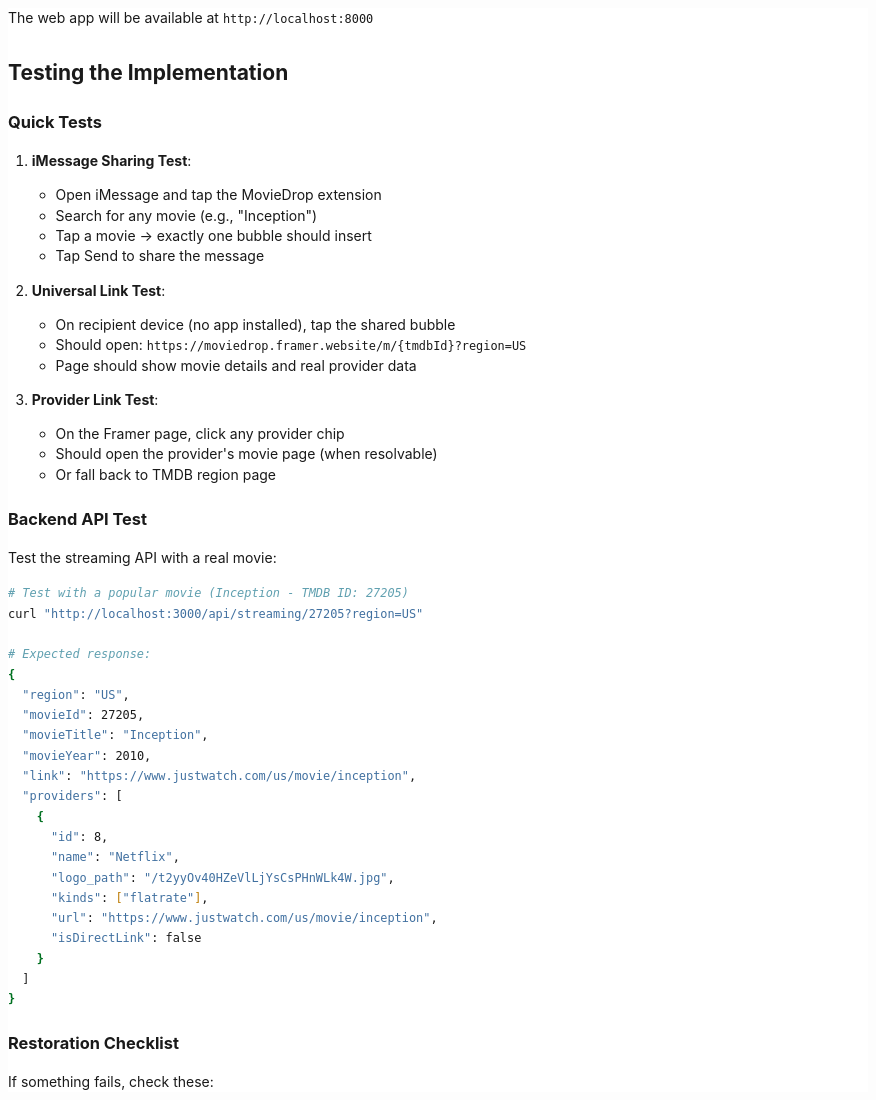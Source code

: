 The web app will be available at `http://localhost:8000`

## Testing the Implementation

### Quick Tests

1. **iMessage Sharing Test**:
   - Open iMessage and tap the MovieDrop extension
   - Search for any movie (e.g., "Inception")
   - Tap a movie → exactly one bubble should insert
   - Tap Send to share the message

2. **Universal Link Test**:
   - On recipient device (no app installed), tap the shared bubble
   - Should open: `https://moviedrop.framer.website/m/{tmdbId}?region=US`
   - Page should show movie details and real provider data

3. **Provider Link Test**:
   - On the Framer page, click any provider chip
   - Should open the provider's movie page (when resolvable)
   - Or fall back to TMDB region page

### Backend API Test

Test the streaming API with a real movie:

```bash
# Test with a popular movie (Inception - TMDB ID: 27205)
curl "http://localhost:3000/api/streaming/27205?region=US"

# Expected response:
{
  "region": "US",
  "movieId": 27205,
  "movieTitle": "Inception",
  "movieYear": 2010,
  "link": "https://www.justwatch.com/us/movie/inception",
  "providers": [
    {
      "id": 8,
      "name": "Netflix",
      "logo_path": "/t2yyOv40HZeVlLjYsCsPHnWLk4W.jpg",
      "kinds": ["flatrate"],
      "url": "https://www.justwatch.com/us/movie/inception",
      "isDirectLink": false
    }
  ]
}
```

### Restoration Checklist

If something fails, check these:

